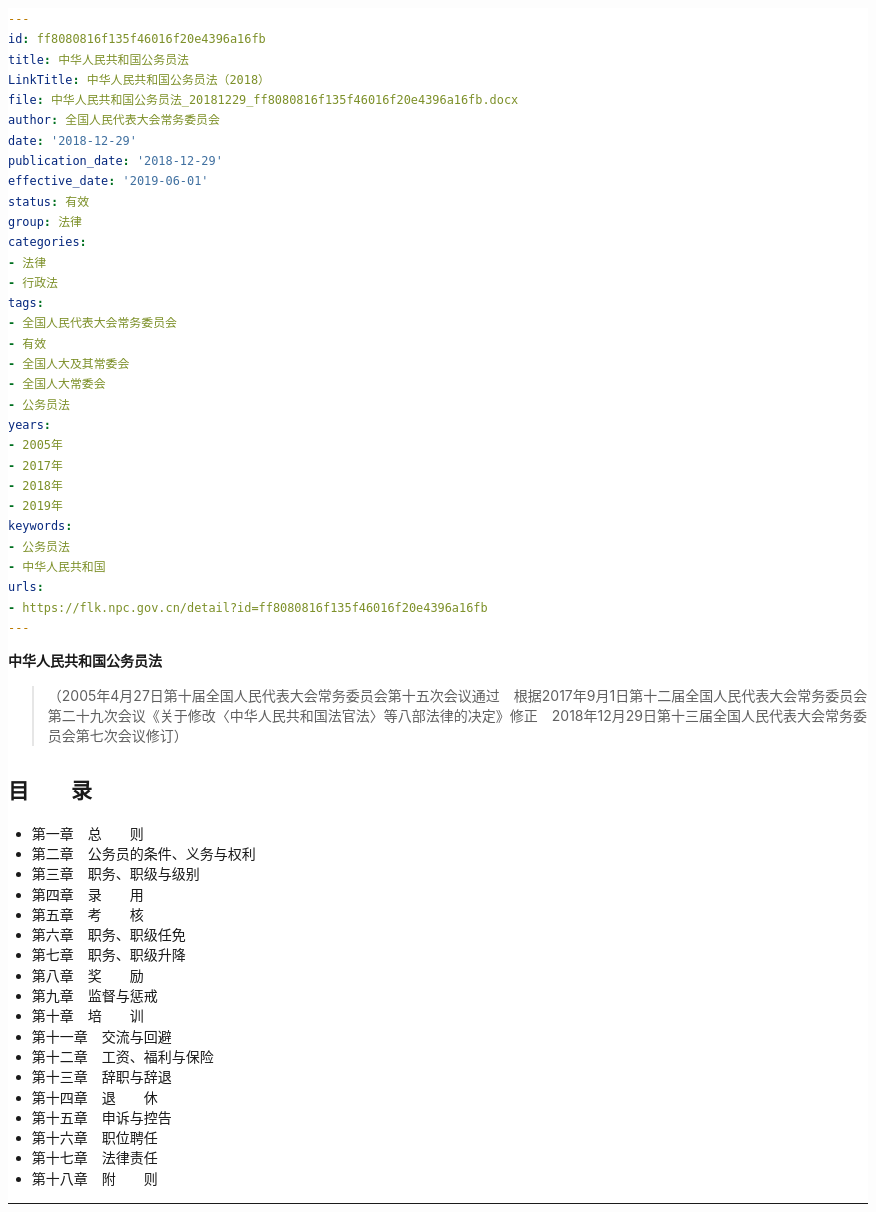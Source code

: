 ```yaml
---
id: ff8080816f135f46016f20e4396a16fb
title: 中华人民共和国公务员法
LinkTitle: 中华人民共和国公务员法（2018）
file: 中华人民共和国公务员法_20181229_ff8080816f135f46016f20e4396a16fb.docx
author: 全国人民代表大会常务委员会
date: '2018-12-29'
publication_date: '2018-12-29'
effective_date: '2019-06-01'
status: 有效
group: 法律
categories:
- 法律
- 行政法
tags:
- 全国人民代表大会常务委员会
- 有效
- 全国人大及其常委会
- 全国人大常委会
- 公务员法
years:
- 2005年
- 2017年
- 2018年
- 2019年
keywords:
- 公务员法
- 中华人民共和国
urls:
- https://flk.npc.gov.cn/detail?id=ff8080816f135f46016f20e4396a16fb
---
```


**中华人民共和国公务员法**

> （2005年4月27日第十届全国人民代表大会常务委员会第十五次会议通过　根据2017年9月1日第十二届全国人民代表大会常务委员会第二十九次会议《关于修改〈中华人民共和国法官法〉等八部法律的决定》修正　2018年12月29日第十三届全国人民代表大会常务委员会第七次会议修订）

## 目　　录

- 第一章　总　　则
- 第二章　公务员的条件、义务与权利
- 第三章　职务、职级与级别
- 第四章　录　　用
- 第五章　考　　核
- 第六章　职务、职级任免
- 第七章　职务、职级升降
- 第八章　奖　　励
- 第九章　监督与惩戒
- 第十章　培　　训
- 第十一章　交流与回避
- 第十二章　工资、福利与保险
- 第十三章　辞职与辞退
- 第十四章　退　　休
- 第十五章　申诉与控告
- 第十六章　职位聘任
- 第十七章　法律责任
- 第十八章　附　　则

---